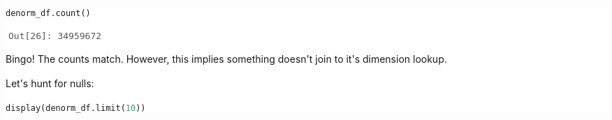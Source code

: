 <style scoped>
  .ansiout {
    display: block;
    unicode-bidi: embed;
    white-space: pre-wrap;
    word-wrap: break-word;
    word-break: break-all;
    font-family: "Source Code Pro", "Menlo", monospace;;
    font-size: 13px;
    color: #555;
    margin-left: 4px;
    line-height: 19px;
  }
</style>
<div class="ansiout"></div>

```python
denorm_df.count()
```

<style scoped>
  .ansiout {
    display: block;
    unicode-bidi: embed;
    white-space: pre-wrap;
    word-wrap: break-word;
    word-break: break-all;
    font-family: "Source Code Pro", "Menlo", monospace;;
    font-size: 13px;
    color: #555;
    margin-left: 4px;
    line-height: 19px;
  }
</style>
<div class="ansiout">Out[26]: 34959672</div>

Bingo! The counts match. However, this implies something doesn't join to it's dimension lookup.

Let's hunt for nulls:

```python
display(denorm_df.limit(10))
```

<style scoped>
  .table-result-container {
    max-height: 300px;
    overflow: auto;
  }
  table, th, td {
    border: 1px solid black;
    border-collapse: collapse;
  }
  th, td {
    padding: 5px;
  }
  th {
    text-align: left;
  }